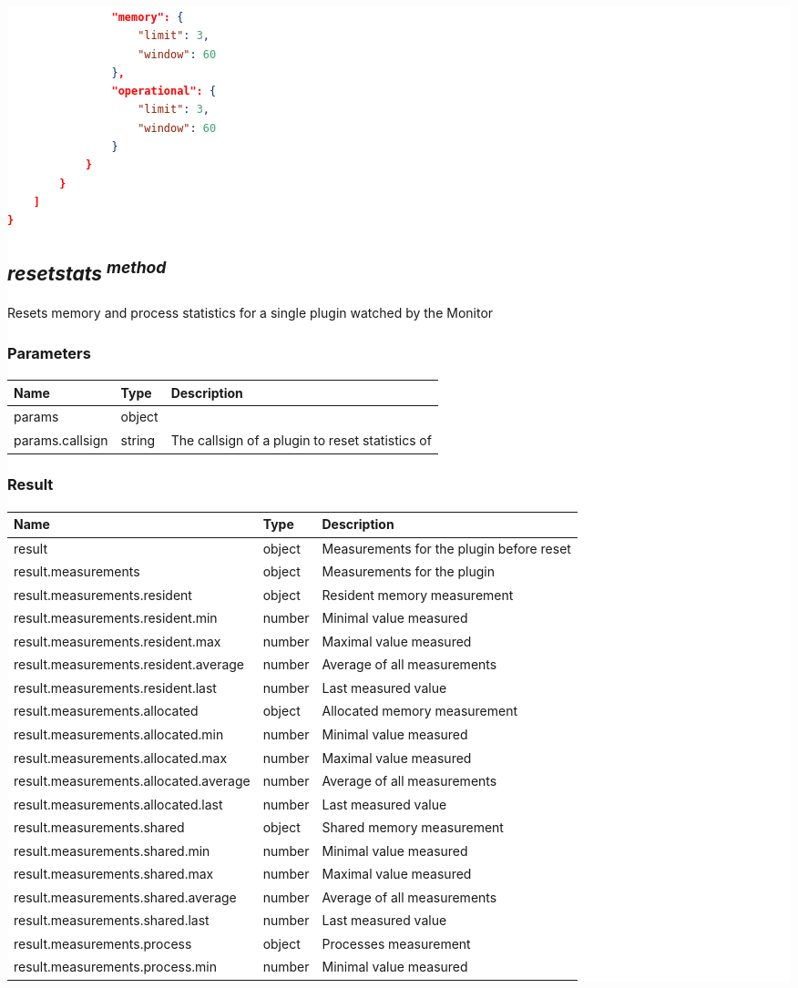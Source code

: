 ```json
                "memory": {
                    "limit": 3, 
                    "window": 60
                }, 
                "operational": {
                    "limit": 3, 
                    "window": 60
                }
            }
        }
    ]
}
```
<a name="method.resetstats"></a>
## *resetstats <sup>method</sup>*

Resets memory and process statistics for a single plugin watched by the Monitor

### Parameters

| Name | Type | Description |
| :-------- | :-------- | :-------- |
| params | object |  |
| params.callsign | string | The callsign of a plugin to reset statistics of |

### Result

| Name | Type | Description |
| :-------- | :-------- | :-------- |
| result | object | Measurements for the plugin before reset |
| result.measurements | object | Measurements for the plugin |
| result.measurements.resident | object | Resident memory measurement |
| result.measurements.resident.min | number | Minimal value measured |
| result.measurements.resident.max | number | Maximal value measured |
| result.measurements.resident.average | number | Average of all measurements |
| result.measurements.resident.last | number | Last measured value |
| result.measurements.allocated | object | Allocated memory measurement |
| result.measurements.allocated.min | number | Minimal value measured |
| result.measurements.allocated.max | number | Maximal value measured |
| result.measurements.allocated.average | number | Average of all measurements |
| result.measurements.allocated.last | number | Last measured value |
| result.measurements.shared | object | Shared memory measurement |
| result.measurements.shared.min | number | Minimal value measured |
| result.measurements.shared.max | number | Maximal value measured |
| result.measurements.shared.average | number | Average of all measurements |
| result.measurements.shared.last | number | Last measured value |
| result.measurements.process | object | Processes measurement |
| result.measurements.process.min | number | Minimal value measured |